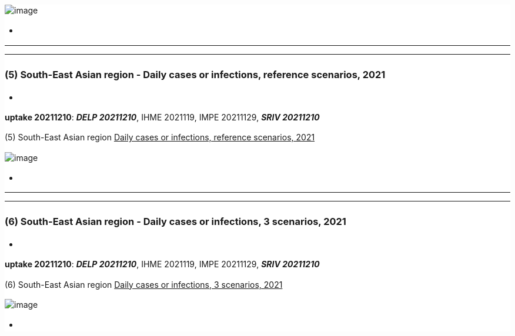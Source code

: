![image](https://user-images.githubusercontent.com/30849720/145908766-63e8cde4-2519-4514-ba8d-b884d649d8aa.png)

*









********************************************************************************************************************************************
********************************************************************************************************************************************  

### (5) South-East Asian region - Daily cases or infections, reference scenarios, 2021
  
 
  
*

**uptake 20211210**: **_DELP 20211210_**, IHME 2021119, IMPE 20211129, **_SRIV 20211210_**

(5) South-East Asian region [Daily cases or infections, reference scenarios, 2021](https://github.com/pourmalek/CovidVisualizedGlobal/blob/main/20211210/output/merge/graph%20SEARO%2022%20COVID-19%20daily%20cases%2C%20SEARO%2C%20reference%20scenarios%2C%202021.pdf)

![image](https://user-images.githubusercontent.com/30849720/145908833-7f97b5d0-9424-499e-90a6-0d6082253088.png)

*










********************************************************************************************************************************************
********************************************************************************************************************************************  

### (6) South-East Asian region - Daily cases or infections, 3 scenarios, 2021
  
 
  
*

**uptake 20211210**: **_DELP 20211210_**, IHME 2021119, IMPE 20211129, **_SRIV 20211210_**

(6) South-East Asian region [Daily cases or infections, 3 scenarios, 2021](https://github.com/pourmalek/CovidVisualizedGlobal/blob/main/20211210/output/merge/graph%20SEARO%2024%20COVID-19%20daily%20cases%2C%20SEARO%2C%203%20scenarios%2C%202021%2C%20uncertainty.pdf)

![image](https://user-images.githubusercontent.com/30849720/145908905-5b2a3cc1-08d7-4969-95f2-37ba5617f0ab.png)

*





